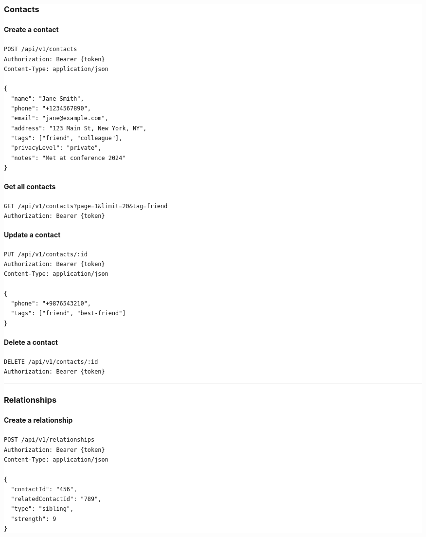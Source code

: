 
### **Contacts**

#### Create a contact
```http
POST /api/v1/contacts
Authorization: Bearer {token}
Content-Type: application/json

{
  "name": "Jane Smith",
  "phone": "+1234567890",
  "email": "jane@example.com",
  "address": "123 Main St, New York, NY",
  "tags": ["friend", "colleague"],
  "privacyLevel": "private",
  "notes": "Met at conference 2024"
}
```

#### Get all contacts
```http
GET /api/v1/contacts?page=1&limit=20&tag=friend
Authorization: Bearer {token}
```

#### Update a contact
```http
PUT /api/v1/contacts/:id
Authorization: Bearer {token}
Content-Type: application/json

{
  "phone": "+9876543210",
  "tags": ["friend", "best-friend"]
}
```

#### Delete a contact
```http
DELETE /api/v1/contacts/:id
Authorization: Bearer {token}
```

---

### **Relationships**

#### Create a relationship
```http
POST /api/v1/relationships
Authorization: Bearer {token}
Content-Type: application/json

{
  "contactId": "456",
  "relatedContactId": "789",
  "type": "sibling",
  "strength": 9
}
```
